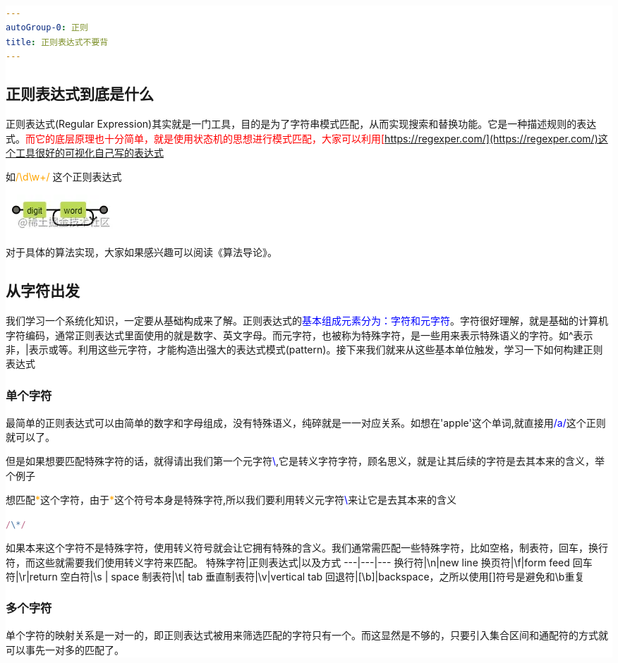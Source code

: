 ```yaml
---
autoGroup-0: 正则
title: 正则表达式不要背
---
```


## 正则表达式到底是什么
正则表达式(Regular Expression)其实就是一门工具，目的是为了字符串模式匹配，从而实现搜索和替换功能。它是一种描述规则的表达式。<span style="color: red">而它的底层原理也十分简单，就是使用状态机的思想进行模式匹配，大家可以利用[https://regexper.com/](https://regexper.com/)这个工具很好的可视化自己写的表达式</span>

如<span style="color:orange">/\d\w+/</span> 这个正则表达式

![正则可视化](./images/16abe9d9357f691c_tplv-t2oaga2asx-zoom-in-crop-mark_1304_0_0_0.jpg)

对于具体的算法实现，大家如果感兴趣可以阅读《算法导论》。

## 从字符出发
我们学习一个系统化知识，一定要从基础构成来了解。正则表达式的<span style="color:blue">基本组成元素分为：字符和元字符</span>。字符很好理解，就是基础的计算机字符编码，通常正则表达式里面使用的就是数字、英文字母。而元字符，也被称为特殊字符，是一些用来表示特殊语义的字符。如^表示非，|表示或等。利用这些元字符，才能构造出强大的表达式模式(pattern)。接下来我们就来从这些基本单位触发，学习一下如何构建正则表达式

### 单个字符
最简单的正则表达式可以由简单的数字和字母组成，没有特殊语义，纯碎就是一一对应关系。如想在'apple'这个单词,就直接用<span style="color: blue">/a/</span>这个正则就可以了。

但是如果想要匹配特殊字符的话，就得请出我们第一个元字符<span style="color:blue">\\</span>,它是转义字符字符，顾名思义，就是让其后续的字符是去其本来的含义，举个例子

想匹配<span style="color:orange">\*</span>这个字符，由于<span style="color:orange">\*</span>这个符号本身是特殊字符,所以我们要利用转义元字符<span style="color:blue">\\</span>来让它是去其本来的含义

```javascript
/\*/
```

如果本来这个字符不是特殊字符，使用转义符号就会让它拥有特殊的含义。我们通常需匹配一些特殊字符，比如空格，制表符，回车，换行符，而这些就需要我们使用转义字符来匹配。
特殊字符|正则表达式|以及方式
---|---|---
换行符|\n|new line
换页符|\f|form feed
回车符|\r|return
空白符|\s | space
制表符|\t| tab
垂直制表符|\v|vertical tab
回退符|[\b]|backspace，之所以使用[]符号是避免和\b重复

### 多个字符
单个字符的映射关系是一对一的，即正则表达式被用来筛选匹配的字符只有一个。而这显然是不够的，只要引入集合区间和通配符的方式就可以事先一对多的匹配了。
